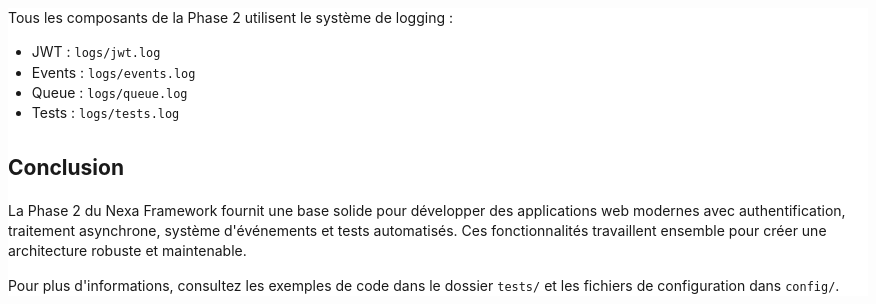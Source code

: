 Tous les composants de la Phase 2 utilisent le système de logging :

- JWT : `logs/jwt.log`
- Events : `logs/events.log`
- Queue : `logs/queue.log`
- Tests : `logs/tests.log`

## Conclusion

La Phase 2 du Nexa Framework fournit une base solide pour développer des applications web modernes avec authentification, traitement asynchrone, système d'événements et tests automatisés. Ces fonctionnalités travaillent ensemble pour créer une architecture robuste et maintenable.

Pour plus d'informations, consultez les exemples de code dans le dossier `tests/` et les fichiers de configuration dans `config/`.